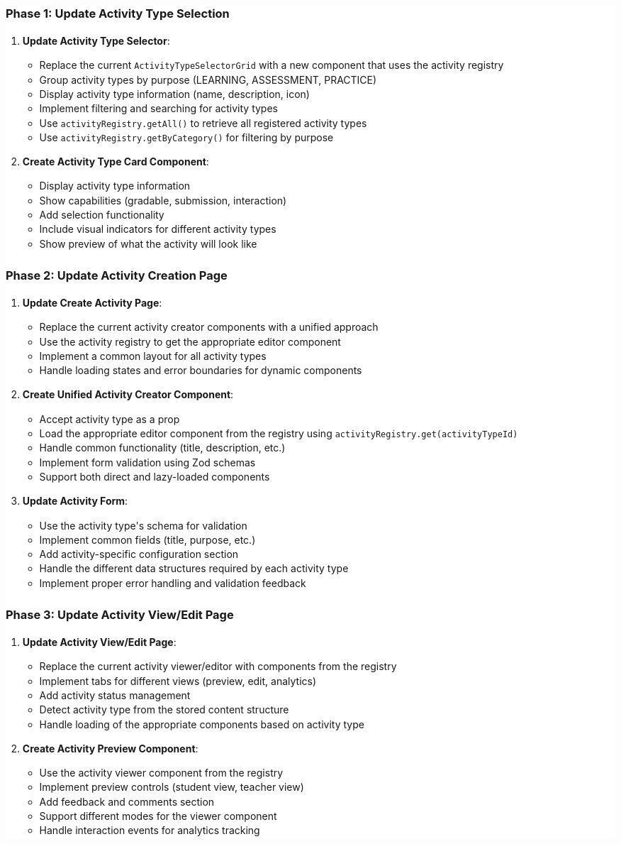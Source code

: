 ### Phase 1: Update Activity Type Selection

1. **Update Activity Type Selector**:
   - Replace the current `ActivityTypeSelectorGrid` with a new component that uses the activity registry
   - Group activity types by purpose (LEARNING, ASSESSMENT, PRACTICE)
   - Display activity type information (name, description, icon)
   - Implement filtering and searching for activity types
   - Use `activityRegistry.getAll()` to retrieve all registered activity types
   - Use `activityRegistry.getByCategory()` for filtering by purpose

2. **Create Activity Type Card Component**:
   - Display activity type information
   - Show capabilities (gradable, submission, interaction)
   - Add selection functionality
   - Include visual indicators for different activity types
   - Show preview of what the activity will look like

### Phase 2: Update Activity Creation Page

1. **Update Create Activity Page**:
   - Replace the current activity creator components with a unified approach
   - Use the activity registry to get the appropriate editor component
   - Implement a common layout for all activity types
   - Handle loading states and error boundaries for dynamic components

2. **Create Unified Activity Creator Component**:
   - Accept activity type as a prop
   - Load the appropriate editor component from the registry using `activityRegistry.get(activityTypeId)`
   - Handle common functionality (title, description, etc.)
   - Implement form validation using Zod schemas
   - Support both direct and lazy-loaded components

3. **Update Activity Form**:
   - Use the activity type's schema for validation
   - Implement common fields (title, purpose, etc.)
   - Add activity-specific configuration section
   - Handle the different data structures required by each activity type
   - Implement proper error handling and validation feedback

### Phase 3: Update Activity View/Edit Page

1. **Update Activity View/Edit Page**:
   - Replace the current activity viewer/editor with components from the registry
   - Implement tabs for different views (preview, edit, analytics)
   - Add activity status management
   - Detect activity type from the stored content structure
   - Handle loading of the appropriate components based on activity type

2. **Create Activity Preview Component**:
   - Use the activity viewer component from the registry
   - Implement preview controls (student view, teacher view)
   - Add feedback and comments section
   - Support different modes for the viewer component
   - Handle interaction events for analytics tracking
